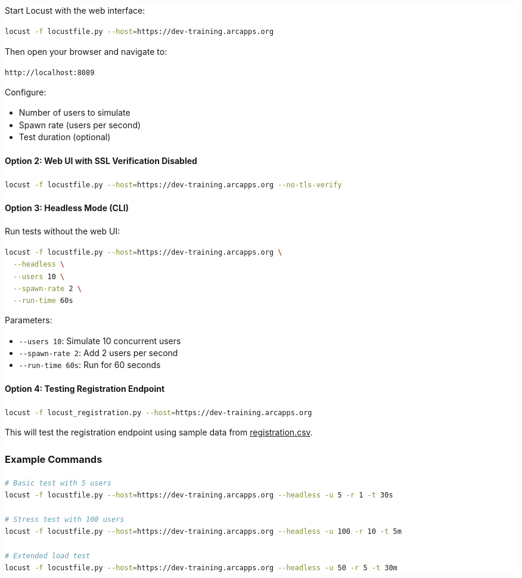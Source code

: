 Start Locust with the web interface:

```bash
locust -f locustfile.py --host=https://dev-training.arcapps.org
```

Then open your browser and navigate to:
```
http://localhost:8089
```

Configure:
- Number of users to simulate
- Spawn rate (users per second)
- Test duration (optional)

#### Option 2: Web UI with SSL Verification Disabled

```bash
locust -f locustfile.py --host=https://dev-training.arcapps.org --no-tls-verify
```

#### Option 3: Headless Mode (CLI)

Run tests without the web UI:

```bash
locust -f locustfile.py --host=https://dev-training.arcapps.org \
  --headless \
  --users 10 \
  --spawn-rate 2 \
  --run-time 60s
```

Parameters:
- `--users 10`: Simulate 10 concurrent users
- `--spawn-rate 2`: Add 2 users per second
- `--run-time 60s`: Run for 60 seconds

#### Option 4: Testing Registration Endpoint

```bash
locust -f locust_registration.py --host=https://dev-training.arcapps.org
```

This will test the registration endpoint using sample data from [registration.csv](registration.csv).

### Example Commands

```bash
# Basic test with 5 users
locust -f locustfile.py --host=https://dev-training.arcapps.org --headless -u 5 -r 1 -t 30s

# Stress test with 100 users
locust -f locustfile.py --host=https://dev-training.arcapps.org --headless -u 100 -r 10 -t 5m

# Extended load test
locust -f locustfile.py --host=https://dev-training.arcapps.org --headless -u 50 -r 5 -t 30m
```
